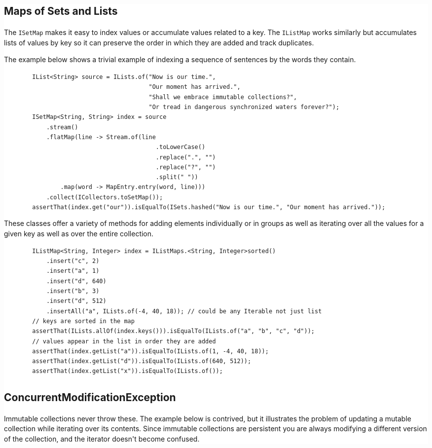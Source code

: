 Maps of Sets and Lists
---

The `ISetMap` makes it easy to index values or accumulate values related to a key. The `IListMap`
works similarly but accumulates lists of values by key so it can preserve the order in which they are added and track
duplicates.

The example below shows a trivial example of indexing a sequence of sentences by the words they contain.

````
        IList<String> source = ILists.of("Now is our time.",
                                         "Our moment has arrived.",
                                         "Shall we embrace immutable collections?",
                                         "Or tread in dangerous synchronized waters forever?");
        ISetMap<String, String> index = source
            .stream()
            .flatMap(line -> Stream.of(line
                                           .toLowerCase()
                                           .replace(".", "")
                                           .replace("?", "")
                                           .split(" "))
                .map(word -> MapEntry.entry(word, line)))
            .collect(ICollectors.toSetMap());
        assertThat(index.get("our")).isEqualTo(ISets.hashed("Now is our time.", "Our moment has arrived."));
````

These classes offer a variety of methods for adding elements individually or in groups as well as iterating over all the
values for a given key as well as over the entire collection.

````
        IListMap<String, Integer> index = IListMaps.<String, Integer>sorted()
            .insert("c", 2)
            .insert("a", 1)
            .insert("d", 640)
            .insert("b", 3)
            .insert("d", 512)
            .insertAll("a", ILists.of(-4, 40, 18)); // could be any Iterable not just list
        // keys are sorted in the map
        assertThat(ILists.allOf(index.keys())).isEqualTo(ILists.of("a", "b", "c", "d"));
        // values appear in the list in order they are added
        assertThat(index.getList("a")).isEqualTo(ILists.of(1, -4, 40, 18));
        assertThat(index.getList("d")).isEqualTo(ILists.of(640, 512));
        assertThat(index.getList("x")).isEqualTo(ILists.of());
````

ConcurrentModificationException
---

Immutable collections never throw these. The example below is contrived, but it illustrates the problem of updating a
mutable collection while iterating over its contents. Since immutable collections are persistent you are always
modifying a different version of the collection, and the iterator doesn't become confused.
